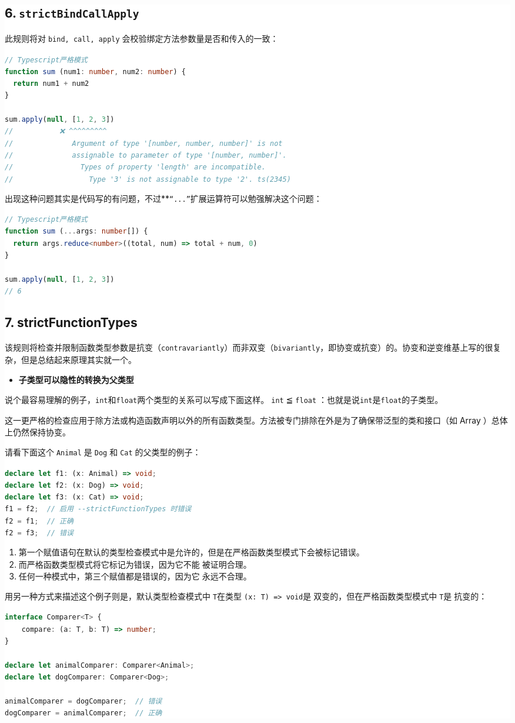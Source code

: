 ## 6. `strictBindCallApply`

此规则将对 `bind, call, apply` 会校验绑定方法参数量是否和传入的一致：

```ts
// Typescript严格模式
function sum (num1: number, num2: number) {
  return num1 + num2
}

sum.apply(null, [1, 2, 3])
//           ❌ ^^^^^^^^^
//              Argument of type '[number, number, number]' is not 
//              assignable to parameter of type '[number, number]'.
//                Types of property 'length' are incompatible.
//                  Type '3' is not assignable to type '2'. ts(2345)
```

出现这种问题其实是代码写的有问题，不过**`“...”`扩展运算符可以勉强解决这个问题：

```ts
// Typescript严格模式
function sum (...args: number[]) {
  return args.reduce<number>((total, num) => total + num, 0)
}

sum.apply(null, [1, 2, 3])
// 6
```

## 7. strictFunctionTypes

该规则将检查并限制函数类型参数是抗变（`contravariantly`）而非双变（`bivariantly`，即协变或抗变）的。协变和逆变维基上写的很复杂，但是总结起来原理其实就一个。

- **子类型可以隐性的转换为父类型**

说个最容易理解的例子，`int`和`float`两个类型的关系可以写成下面这样。 `int` ≦ `float` ：也就是说`int`是`float`的子类型。

这一更严格的检查应用于除方法或构造函数声明以外的所有函数类型。方法被专门排除在外是为了确保带泛型的类和接口（如 Array ）总体上仍然保持协变。

请看下面这个 `Animal` 是 `Dog` 和 `Cat` 的父类型的例子：

```ts
declare let f1: (x: Animal) => void;
declare let f2: (x: Dog) => void;
declare let f3: (x: Cat) => void;
f1 = f2;  // 启用 --strictFunctionTypes 时错误
f2 = f1;  // 正确
f2 = f3;  // 错误
```

1. 第一个赋值语句在默认的类型检查模式中是允许的，但是在严格函数类型模式下会被标记错误。
2. 而严格函数类型模式将它标记为错误，因为它不能 被证明合理。
3. 任何一种模式中，第三个赋值都是错误的，因为它 永远不合理。

用另一种方式来描述这个例子则是，默认类型检查模式中 `T`在类型 `(x: T) => void`是 双变的，但在严格函数类型模式中 `T`是 抗变的：

```ts
interface Comparer<T> {
    compare: (a: T, b: T) => number;
}

declare let animalComparer: Comparer<Animal>;
declare let dogComparer: Comparer<Dog>;

animalComparer = dogComparer;  // 错误
dogComparer = animalComparer;  // 正确
```